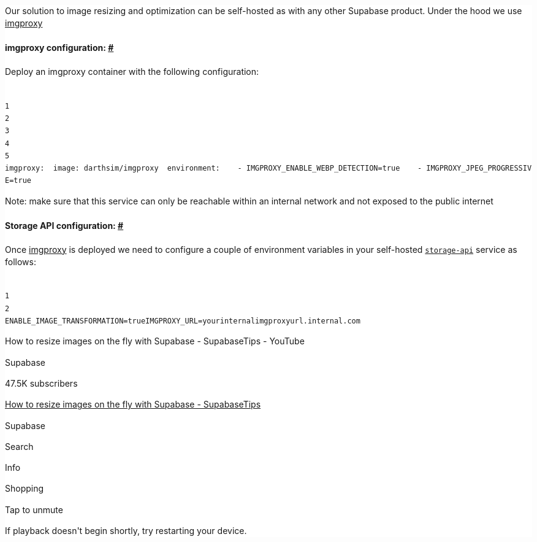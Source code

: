 Our solution to image resizing and optimization can be self-hosted as with any other Supabase product. Under the hood we use [imgproxy](https://imgproxy.net/)

#### imgproxy configuration: [\#](https://supabase.com/docs/guides/storage/serving/image-transformations\#imgproxy-configuration)

Deploy an imgproxy container with the following configuration:

```flex

1
2
3
4
5
imgproxy:  image: darthsim/imgproxy  environment:    - IMGPROXY_ENABLE_WEBP_DETECTION=true    - IMGPROXY_JPEG_PROGRESSIVE=true
```

Note: make sure that this service can only be reachable within an internal network and not exposed to the public internet

#### Storage API configuration: [\#](https://supabase.com/docs/guides/storage/serving/image-transformations\#storage-api-configuration)

Once [imgproxy](https://imgproxy.net/) is deployed we need to configure a couple of environment variables in your self-hosted [`storage-api`](https://github.com/supabase/storage-api) service as follows:

```flex

1
2
ENABLE_IMAGE_TRANSFORMATION=trueIMGPROXY_URL=yourinternalimgproxyurl.internal.com
```

How to resize images on the fly with Supabase - SupabaseTips - YouTube

Supabase

47.5K subscribers

[How to resize images on the fly with Supabase - SupabaseTips](https://www.youtube.com/watch?v=dLqSmxX3r7I)

Supabase

Search

Info

Shopping

Tap to unmute

If playback doesn't begin shortly, try restarting your device.
